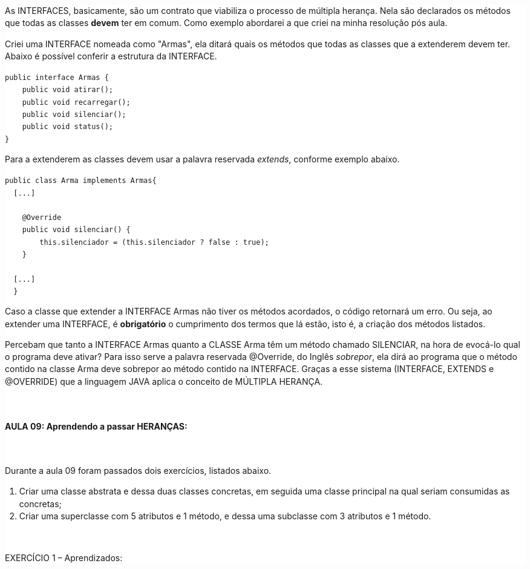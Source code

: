 As INTERFACES, basicamente, são um contrato que viabiliza o processo de múltipla herança. Nela são declarados os métodos que todas as classes **devem** ter em comum. Como exemplo abordarei a que criei na minha resolução pós aula.

Criei uma INTERFACE nomeada como "Armas", ela ditará quais os métodos que todas as classes que a extenderem devem ter. Abaixo é possível conferir a estrutura da INTERFACE.


```
public interface Armas {
	public void atirar();
	public void recarregar();
	public void silenciar();
	public void status();
}
```

Para a extenderem as classes devem usar a palavra reservada *extends*, conforme exemplo abaixo.

```
public class Arma implements Armas{
  [...]

  	@Override
	public void silenciar() {
		this.silenciador = (this.silenciador ? false : true);
	}

  [...]
  }
```

Caso a classe que extender a INTERFACE Armas não tiver os métodos acordados, o código retornará um erro. Ou seja, ao extender uma INTERFACE, é **obrigatório** o cumprimento dos termos que lá estão, isto é, a criação dos métodos listados.

Percebam que tanto a INTERFACE Armas quanto a CLASSE Arma têm um método chamado SILENCIAR, na hora de evocá-lo qual o programa deve ativar? Para isso serve a palavra reservada @Override, do Inglês *sobrepor*, ela dirá ao programa que o método contido na classe Arma deve sobrepor ao método contido na INTERFACE. Graças a esse sistema (INTERFACE, EXTENDS e @OVERRIDE) que a linguagem JAVA aplica o conceito de MÚLTIPLA HERANÇA.

<br>

#### AULA 09: Aprendendo a passar HERANÇAS:
<br>

Durante a aula 09 foram passados dois exercícios, listados abaixo.

  1. Criar uma classe abstrata e dessa duas classes concretas, em seguida uma classe principal na qual seriam consumidas as concretas;
  2. Criar uma superclasse com 5 atributos e 1 método, e dessa uma subclasse com 3 atributos e 1 método.

<br>

  EXERCÍCIO 1 – Aprendizados:
